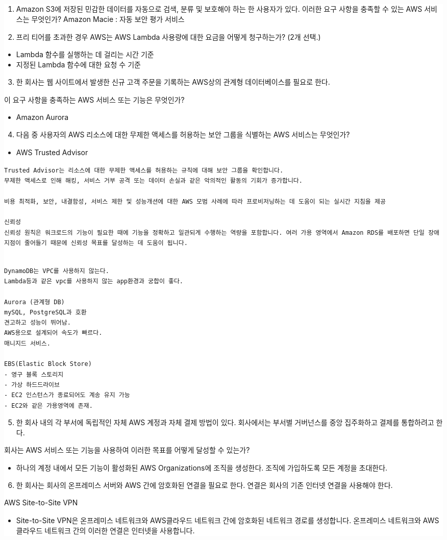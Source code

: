 1. Amazon S3에 저장된 민감한 데이터를 자동으로 검색, 분류 및 보호해야 하는 한 사용자가 있다.
이러한 요구 사항을 충족할 수 있는 AWS 서비스는 무엇인가?
Amazon Macie : 자동 보안 평가 서비스 

2. 프리 티어를 초과한 경우 AWS는 AWS Lambda 사용량에 대한 요금을 어떻게 청구하는가? (2개 선택.)
- Lambda 함수를 실행하는 데 걸리는 시간 기준
- 지정된 Lambda 함수에 대한 요청 수 기준

3. 한 회사는 웹 사이트에서 발생한 신규 고객 주문을 기록하는 AWS상의 관계형 데이터베이스를 필요로 한다.

이 요구 사항을 충족하는 AWS 서비스 또는 기능은 무엇인가?
- Amazon Aurora

4. 다음 중 사용자의 AWS 리소스에 대한 무제한 액세스를 허용하는 보안 그룹을 식별하는 AWS 서비스는 무엇인가?
- AWS Trusted Advisor

```
Trusted Advisor는 리소스에 대한 무제한 액세스를 허용하는 규칙에 대해 보안 그룹을 확인합니다.
무제한 액세스로 인해 해킹, 서비스 거부 공격 또는 데이터 손실과 같은 악의적인 활동의 기회가 증가합니다.

비용 최적화, 보안, 내결함성, 서비스 제한 및 성능개션에 대한 AWS 모범 사례에 따라 프로비저닝하는 데 도움이 되는 실시간 지침을 제공

신뢰성
신뢰성 원칙은 워크로드의 기능이 필요한 때에 기능을 정확하고 일관되게 수행하는 역량을 포함합니다. 여러 가용 영역에서 Amazon RDS를 배포하면 단일 장애 지점이 줄어들기 때문에 신뢰성 목표를 달성하는 데 도움이 됩니다.

```

```

DynamoDB는 VPC를 사용하지 않는다.
Lambda등과 같은 vpc를 사용하지 않는 app환경과 궁합이 좋다.

Aurora (관계형 DB)
mySQL, PostgreSQL과 호환
견고하고 성능이 뛰어남.
AWS용으로 설계되어 속도가 빠르다.
매니지드 서비스.

EBS(Elastic Block Store)
- 영구 블록 스토리지 
- 가상 하드드라이브
- EC2 인스턴스가 종료되어도 계송 유지 가능
- EC2와 같은 가용영역에 존재.
```

5. 한 회사 내의 각 부서에 독립적인 자체 AWS 계정과 자체 결제 방법이 있다. 회사에서는 부서별 거버넌스를 중앙 집주화하고 결제를 통합하려고 한다.

회사는 AWS 서비스 또는 기능을 사용하여 이러한 목표를 어떻게 달성할 수 있는가?

- 하나의 계정 내에서 모든 기능이 활성화된 AWS Organizations에 조직을 생성한다. 조직에 가입하도록 모든 계정을 초대한다.

6. 한 회사는 회사의 온프레미스 서버와 AWS 간에 암호화된 연결을 필요로 한다. 연결은 회사의 기존 인터넷 연결을 사용해야 한다.

AWS Site-to-Site VPN
- Site-to-Site VPN은 온프레미스 네트워크와 AWS클라우드 네트워크 간에 암호화된 네트워크 경로를 생성합니다. 온프레미스 네트워크와 AWS 클라우드 네트워크 간의 이러한 연결은 인터넷을 사용합니다.
